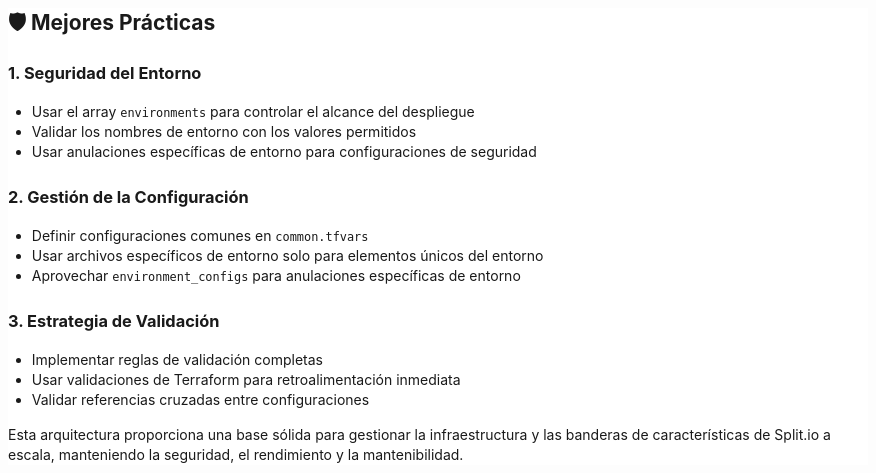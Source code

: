 ## 🛡️ Mejores Prácticas

### 1\. Seguridad del Entorno

  - Usar el array `environments` para controlar el alcance del despliegue
  - Validar los nombres de entorno con los valores permitidos
  - Usar anulaciones específicas de entorno para configuraciones de seguridad

### 2\. Gestión de la Configuración

  - Definir configuraciones comunes en `common.tfvars`
  - Usar archivos específicos de entorno solo para elementos únicos del entorno
  - Aprovechar `environment_configs` para anulaciones específicas de entorno

### 3\. Estrategia de Validación

  - Implementar reglas de validación completas
  - Usar validaciones de Terraform para retroalimentación inmediata
  - Validar referencias cruzadas entre configuraciones

Esta arquitectura proporciona una base sólida para gestionar la infraestructura y las banderas de características de Split.io a escala, manteniendo la seguridad, el rendimiento y la mantenibilidad.